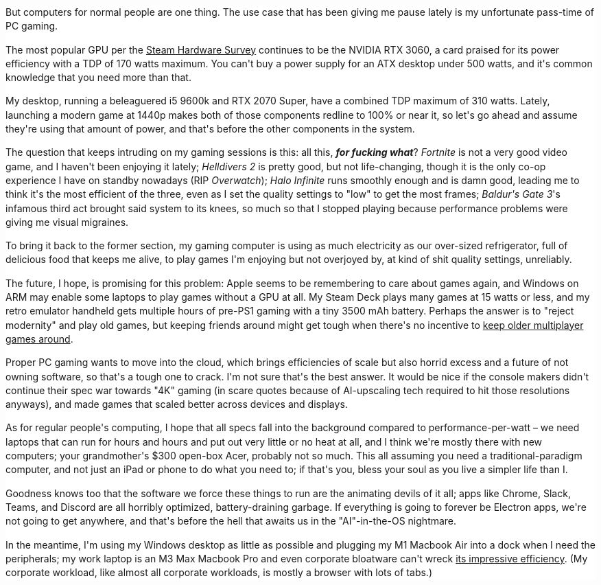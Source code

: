 But computers for normal people are one thing. The use case that has been giving me pause lately is my unfortunate pass-time of PC gaming.

The most popular GPU per the [Steam Hardware Survey](https://store.steampowered.com/hwsurvey/) continues to be the NVIDIA RTX 3060, a card praised for its power efficiency with a TDP of 170 watts maximum. You can't buy a power supply for an ATX desktop under 500 watts, and it's common knowledge that you need more than that.

My desktop, running a beleaguered i5 9600k and RTX 2070 Super, have a combined TDP maximum of 310 watts. Lately, launching a modern game at 1440p makes both of those components redline to 100% or near it, so let's go ahead and assume they're using that amount of power, and that's before the other components in the system.

The question that keeps intruding on my gaming sessions is this: all this, ***for fucking what***? *Fortnite* is not a very good video game, and I haven't been enjoying it lately; *Helldivers 2* is pretty good, but not life-changing, though it is the only co-op experience I have on standby nowadays (RIP *Overwatch*); *Halo Infinite*  runs smoothly enough and is damn good, leading me to think it's the most efficient of the three, even as I set the quality settings to "low" to get the most frames; *Baldur's Gate 3*'s infamous third act brought said system to its knees, so much so that I stopped playing because performance problems were giving me visual migraines.

To bring it back to the former section, my gaming computer is using as much electricity as our over-sized refrigerator, full of delicious food that keeps me alive, to play games I'm enjoying but not overjoyed by, at kind of shit quality settings, unreliably.

The future, I hope, is promising for this problem: Apple seems to be remembering to care about games again, and Windows on ARM may enable some laptops to play games without a GPU at all. My Steam Deck plays many games at 15 watts or less, and my retro emulator handheld gets multiple hours of pre-PS1 gaming with a tiny 3500 mAh battery. Perhaps the answer is to "reject modernity" and play old games, but keeping friends around might get tough when there's no incentive to [keep older multiplayer games around](https://www.pcmag.com/news/epic-games-to-shut-down-servers-for-unreal-tournament-rock-band-games).

Proper PC gaming wants to move into the cloud, which brings efficiencies of scale but also horrid excess and a future of not owning software, so that's a tough one to crack. I'm not sure that's the best answer. It would be nice if the console makers didn't continue their spec war towards "4K" gaming (in scare quotes because of AI-upscaling tech required to hit those resolutions anyways), and made games that scaled better across devices and displays.

As for regular people's computing, I hope that all specs fall into the background compared to performance-per-watt – we need laptops that can run for hours and hours and put out very little or no heat at all, and I think we're mostly there with new computers; your grandmother's $300 open-box Acer, probably not so much. This all assuming you need a traditional-paradigm computer, and not just an iPad or phone to do what you need to; if that's you, bless your soul as you live a simpler life than I.

Goodness knows too that the software we force these things to run are the animating devils of it all; apps like Chrome, Slack, Teams, and Discord are all horribly optimized, battery-draining garbage. If everything is going to forever be Electron apps, we're not going to get anywhere, and that's before the hell that awaits us in the "AI"-in-the-OS nightmare.

In the meantime, I'm using my Windows desktop as little as possible and plugging my M1 Macbook Air into a dock when I need the peripherals; my work laptop is an M3 Max Macbook Pro and even corporate bloatware can't  wreck [its impressive efficiency](https://arstechnica.com/gadgets/2023/11/testing-apples-m3-pro-more-efficient-but-performance-is-a-step-sideways/). (My corporate workload, like almost all corporate workloads, is mostly a browser with lots of tabs.)
